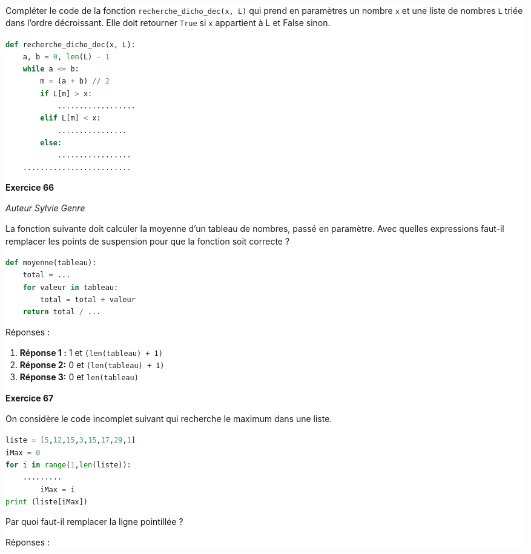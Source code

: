 Compléter le code de la fonction `recherche_dicho_dec(x, L)` qui prend
en paramètres un nombre `x` et une liste de nombres `L` triée dans
l’ordre décroissant. Elle doit retourner `True` si `x` appartient à L
et False sinon.

``` python
def recherche_dicho_dec(x, L):
    a, b = 0, len(L) - 1
    while a <= b:
        m = (a + b) // 2
        if L[m] > x:
            ..................
        elif L[m] < x:
            ................
        else:
            .................
    .........................
```

**Exercice 66**

*Auteur Sylvie Genre*

La fonction suivante doit calculer la moyenne d’un tableau de nombres,
passé en paramètre. Avec quelles expressions faut-il remplacer les
points de suspension pour que la fonction soit correcte ?

``` python
def moyenne(tableau):
    total = ...
    for valeur in tableau:
        total = total + valeur
    return total / ...
```

Réponses :

1.  **Réponse 1 :** 1 et `(len(tableau) + 1)`
2.  **Réponse 2:** 0 et `(len(tableau) + 1)`
3.  **Réponse 3:** 0 et `len(tableau)`

**Exercice 67**

On considère le code incomplet suivant qui recherche le maximum dans une
liste.

``` python
liste = [5,12,15,3,15,17,29,1]
iMax = 0
for i in range(1,len(liste)):
    .........
        iMax = i
print (liste[iMax])
```

Par quoi faut-il remplacer la ligne pointillée ?

Réponses :
